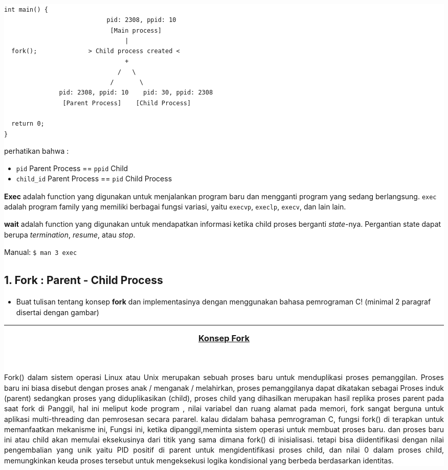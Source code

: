 ```
int main() {
                            pid: 2308, ppid: 10
                             [Main process]
                                 |
  fork();              > Child process created <
                                 +
                               /   \
                             /       \
               pid: 2308, ppid: 10    pid: 30, ppid: 2308
                [Parent Process]    [Child Process]

  return 0;
}
```

perhatikan bahwa :

- `pid` Parent Process == `ppid` Child
- `child_id` Parent Process == `pid` Child Process

**Exec** adalah function yang digunakan untuk menjalankan program baru dan mengganti program yang sedang berlangsung. `exec` adalah program family yang memiliki berbagai fungsi variasi, yaitu `execvp`, `execlp`, `execv`, dan lain lain.

**wait** adalah function yang digunakan untuk mendapatkan informasi ketika child proses berganti _state_-nya. Pergantian state dapat berupa _termination_, _resume_, atau _stop_.

Manual: `$ man 3 exec`

## 1. Fork : Parent - Child Process

- Buat tulisan tentang konsep **fork** dan implementasinya dengan menggunakan bahasa pemrograman C! (minimal 2 paragraf disertai dengan gambar)

---

<h3 style="text-align: center; font-weight: semi-bold; margin-top: 0; margin-bottom: 0; text-decoration: underline">Konsep Fork</h3>
<br><br>

<p align="justify">
  Fork() dalam sistem operasi Linux atau Unix merupakan sebuah proses baru untuk menduplikasi proses pemanggilan. Proses baru ini biasa disebut dengan proses anak / menganak / melahirkan, proses pemanggilanya dapat dikatakan sebagai Proses induk (parent) sedangkan proses yang diduplikasikan (child),
  proses child yang dihasilkan merupakan hasil replika proses parent pada saat fork di Panggil, hal ini meliput kode program , nilai variabel dan ruang alamat pada memori, fork sangat berguna untuk aplikasi multi-threading dan pemrosesan secara pararel. kalau didalam bahasa pemrograman C, fungsi fork() di terapkan untuk memanfaatkan mekanisme ini, Fungsi ini, ketika dipanggil,meminta sistem operasi untuk membuat proses baru. dan proses baru ini atau child akan memulai eksekusinya dari titik yang sama dimana fork() di inisialisasi.
  tetapi bisa diidentifikasi dengan nilai pengembalian yang unik yaitu PID positif di parent untuk mengidentifikasi proses child, dan nilai 0 dalam proses child, memungkinkan keuda proses tersebut untuk mengeksekusi logika kondisional yang berbeda berdasarkan identitas.
